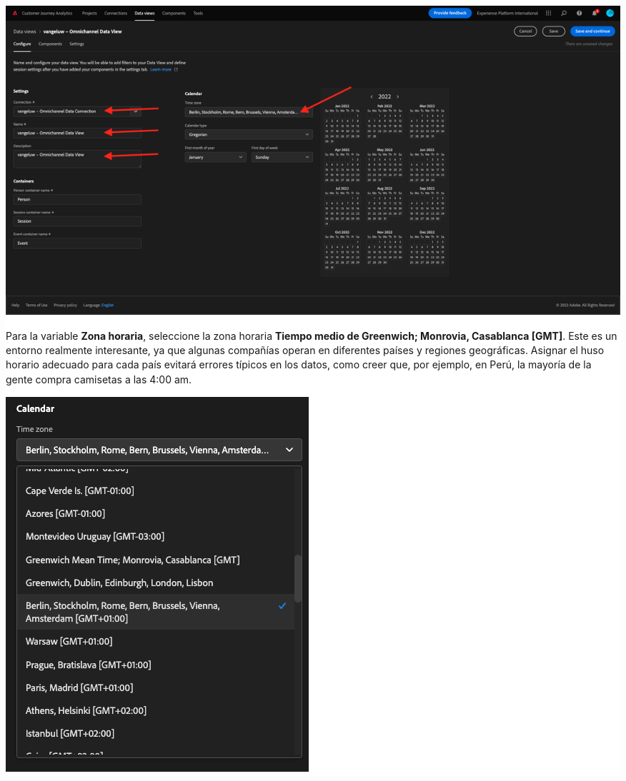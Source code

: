 ![demostración](./images/1-v2.png)

Para la variable **Zona horaria**, seleccione la zona horaria **Tiempo medio de Greenwich; Monrovia, Casablanca [GMT]**. Este es un entorno realmente interesante, ya que algunas compañías operan en diferentes países y regiones geográficas. Asignar el huso horario adecuado para cada país evitará errores típicos en los datos, como creer que, por ejemplo, en Perú, la mayoría de la gente compra camisetas a las 4:00 am.

![demostración](./images/ext7.png)
